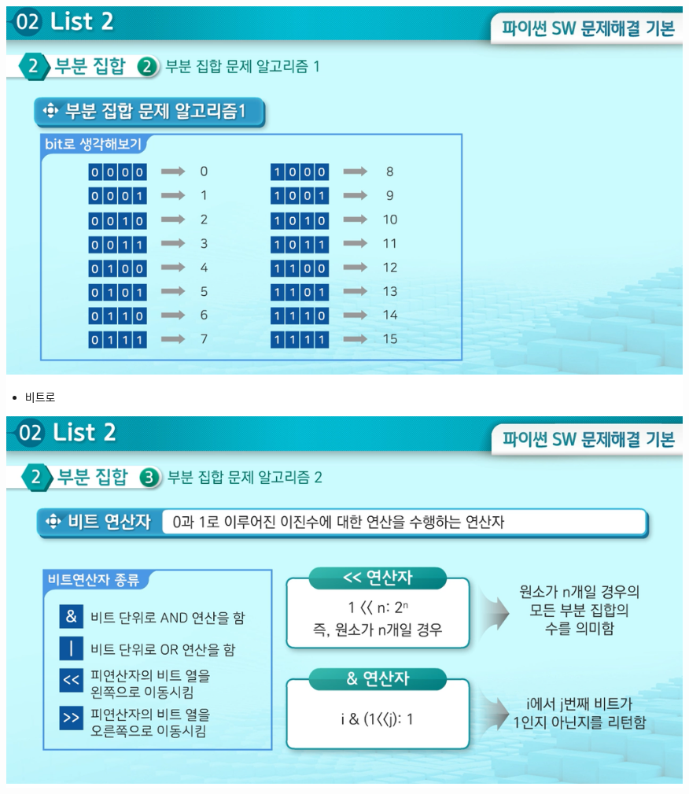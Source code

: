 ![image-20220215112004597](SWEA%EB%A6%AC%EC%8A%A4%ED%8A%B8.assets/image-20220215112004597.png)





* 비트로 

![image-20220215112326355](SWEA%EB%A6%AC%EC%8A%A4%ED%8A%B8.assets/image-20220215112326355.png)
